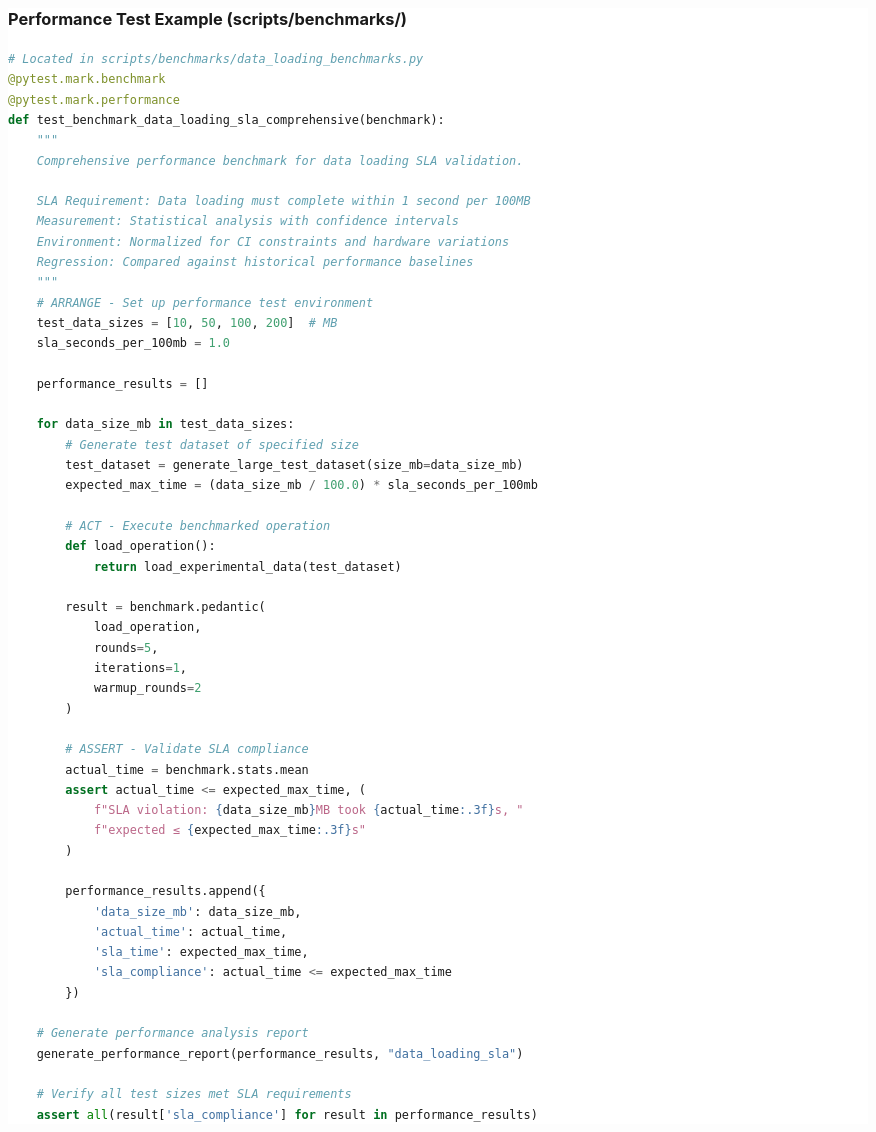 ### Performance Test Example (scripts/benchmarks/)

```python
# Located in scripts/benchmarks/data_loading_benchmarks.py
@pytest.mark.benchmark
@pytest.mark.performance
def test_benchmark_data_loading_sla_comprehensive(benchmark):
    """
    Comprehensive performance benchmark for data loading SLA validation.
    
    SLA Requirement: Data loading must complete within 1 second per 100MB
    Measurement: Statistical analysis with confidence intervals
    Environment: Normalized for CI constraints and hardware variations
    Regression: Compared against historical performance baselines
    """
    # ARRANGE - Set up performance test environment
    test_data_sizes = [10, 50, 100, 200]  # MB
    sla_seconds_per_100mb = 1.0
    
    performance_results = []
    
    for data_size_mb in test_data_sizes:
        # Generate test dataset of specified size
        test_dataset = generate_large_test_dataset(size_mb=data_size_mb)
        expected_max_time = (data_size_mb / 100.0) * sla_seconds_per_100mb
        
        # ACT - Execute benchmarked operation
        def load_operation():
            return load_experimental_data(test_dataset)
        
        result = benchmark.pedantic(
            load_operation,
            rounds=5,
            iterations=1,
            warmup_rounds=2
        )
        
        # ASSERT - Validate SLA compliance
        actual_time = benchmark.stats.mean
        assert actual_time <= expected_max_time, (
            f"SLA violation: {data_size_mb}MB took {actual_time:.3f}s, "
            f"expected ≤ {expected_max_time:.3f}s"
        )
        
        performance_results.append({
            'data_size_mb': data_size_mb,
            'actual_time': actual_time,
            'sla_time': expected_max_time,
            'sla_compliance': actual_time <= expected_max_time
        })
    
    # Generate performance analysis report
    generate_performance_report(performance_results, "data_loading_sla")
    
    # Verify all test sizes met SLA requirements
    assert all(result['sla_compliance'] for result in performance_results)
```
